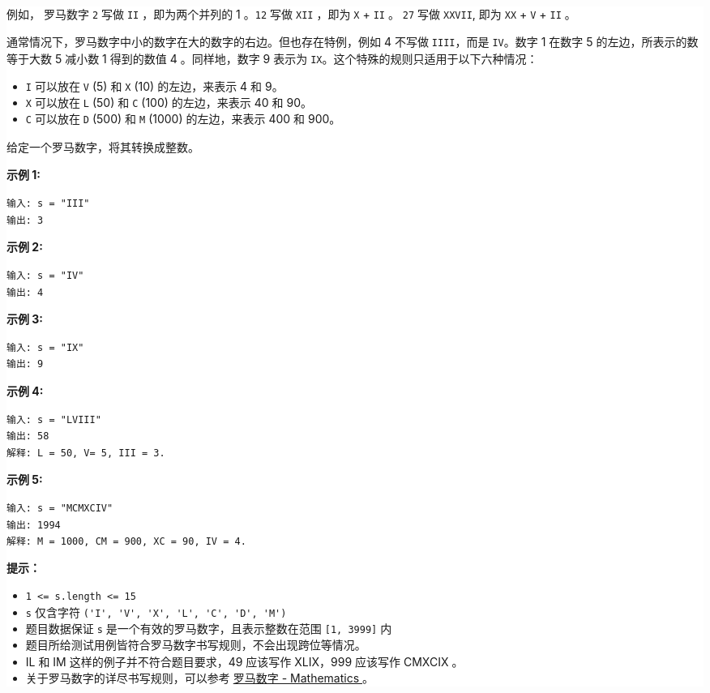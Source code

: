 例如， 罗马数字 `2` 写做 `II` ，即为两个并列的 1 。`12` 写做 `XII` ，即为 `X` + `II` 。 `27` 写做 `XXVII`, 即为 `XX` + `V` + `II` 。

通常情况下，罗马数字中小的数字在大的数字的右边。但也存在特例，例如 4 不写做 `IIII`，而是 `IV`。数字 1 在数字 5 的左边，所表示的数等于大数 5 减小数 1 得到的数值 4 。同样地，数字 9 表示为 `IX`。这个特殊的规则只适用于以下六种情况：

- `I` 可以放在 `V` (5) 和 `X` (10) 的左边，来表示 4 和 9。
- `X` 可以放在 `L` (50) 和 `C` (100) 的左边，来表示 40 和 90。 
- `C` 可以放在 `D` (500) 和 `M` (1000) 的左边，来表示 400 和 900。

给定一个罗马数字，将其转换成整数。

 

**示例 1:**

```
输入: s = "III"
输出: 3
```

**示例 2:**

```
输入: s = "IV"
输出: 4
```

**示例 3:**

```
输入: s = "IX"
输出: 9
```

**示例 4:**

```
输入: s = "LVIII"
输出: 58
解释: L = 50, V= 5, III = 3.
```

**示例 5:**

```
输入: s = "MCMXCIV"
输出: 1994
解释: M = 1000, CM = 900, XC = 90, IV = 4.
```

 

**提示：**

- `1 <= s.length <= 15`
- `s` 仅含字符 `('I', 'V', 'X', 'L', 'C', 'D', 'M')`
- 题目数据保证 `s` 是一个有效的罗马数字，且表示整数在范围 `[1, 3999]` 内
- 题目所给测试用例皆符合罗马数字书写规则，不会出现跨位等情况。
- IL 和 IM 这样的例子并不符合题目要求，49 应该写作 XLIX，999 应该写作 CMXCIX 。
- 关于罗马数字的详尽书写规则，可以参考 [罗马数字 - Mathematics ](https://b2b.partcommunity.com/community/knowledge/zh_CN/detail/10753/罗马数字#knowledge_article)。
